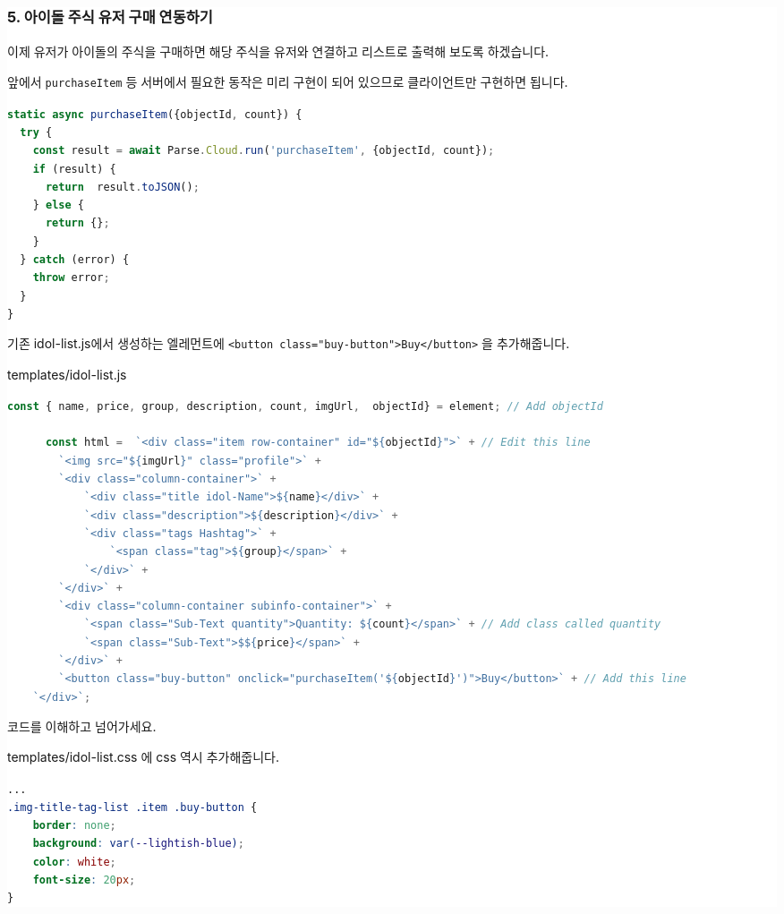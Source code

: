 ### 5. 아이돌 주식 유저 구매 연동하기

이제 유저가 아이돌의 주식을 구매하면 해당 주식을 유저와 연결하고 리스트로 출력해 보도록 하겠습니다.

앞에서 `purchaseItem` 등 서버에서 필요한 동작은 미리 구현이 되어 있으므로 클라이언트만 구현하면 됩니다.


```js
static async purchaseItem({objectId, count}) {
  try {
    const result = await Parse.Cloud.run('purchaseItem', {objectId, count});
    if (result) {
      return  result.toJSON();
    } else {
      return {};
    }
  } catch (error) {
    throw error;
  }
}
```

기존 idol-list.js에서 생성하는 엘레먼트에 `<button class="buy-button">Buy</button>` 을 추가해줍니다.

templates/idol-list.js

```js
const { name, price, group, description, count, imgUrl,  objectId} = element; // Add objectId

      const html =  `<div class="item row-container" id="${objectId}">` + // Edit this line
        `<img src="${imgUrl}" class="profile">` +
        `<div class="column-container">` +
            `<div class="title idol-Name">${name}</div>` +
            `<div class="description">${description}</div>` +
            `<div class="tags Hashtag">` +
                `<span class="tag">${group}</span>` +
            `</div>` +
        `</div>` +
        `<div class="column-container subinfo-container">` +
            `<span class="Sub-Text quantity">Quantity: ${count}</span>` + // Add class called quantity
            `<span class="Sub-Text">$${price}</span>` +
        `</div>` +
        `<button class="buy-button" onclick="purchaseItem('${objectId}')">Buy</button>` + // Add this line
    `</div>`;
```

코드를 이해하고 넘어가세요.

templates/idol-list.css 에 css 역시 추가해줍니다.

```css
...
.img-title-tag-list .item .buy-button {
    border: none;
    background: var(--lightish-blue);
    color: white;
    font-size: 20px;
}
```
